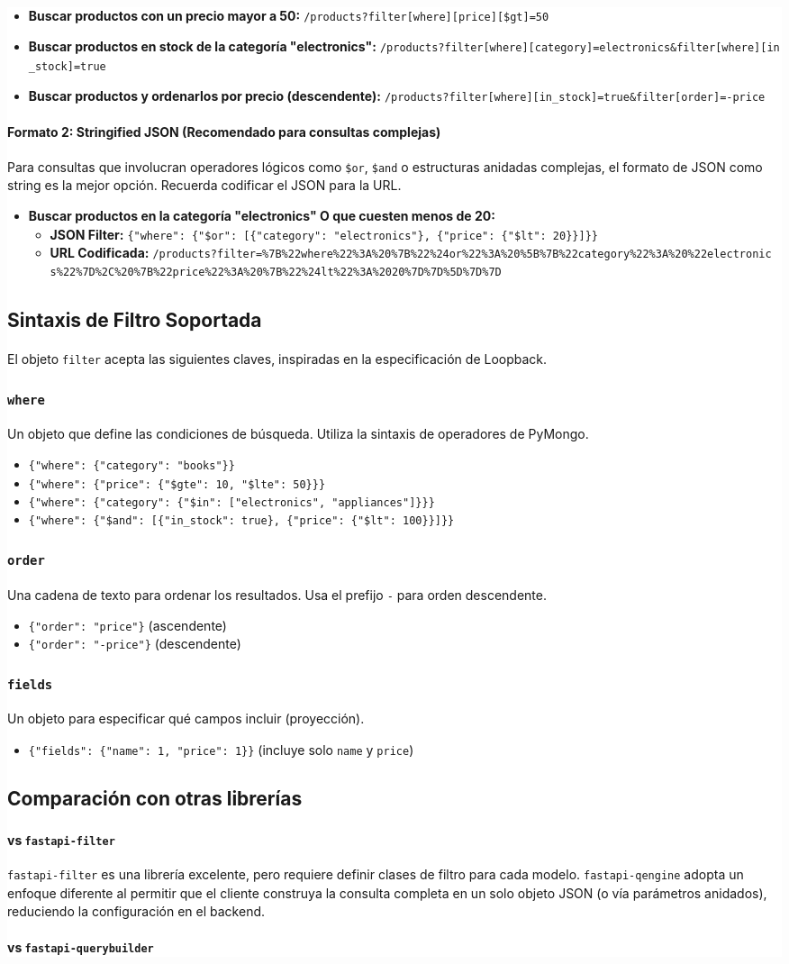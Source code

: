 *   **Buscar productos con un precio mayor a 50:**
    `/products?filter[where][price][$gt]=50`

*   **Buscar productos en stock de la categoría "electronics":**
    `/products?filter[where][category]=electronics&filter[where][in_stock]=true`

*   **Buscar productos y ordenarlos por precio (descendente):**
    `/products?filter[where][in_stock]=true&filter[order]=-price`

#### Formato 2: Stringified JSON (Recomendado para consultas complejas)

Para consultas que involucran operadores lógicos como `$or`, `$and` o estructuras anidadas complejas, el formato de JSON como string es la mejor opción. Recuerda codificar el JSON para la URL.

*   **Buscar productos en la categoría "electronics" O que cuesten menos de 20:**
    *   **JSON Filter:** `{"where": {"$or": [{"category": "electronics"}, {"price": {"$lt": 20}}]}}`
    *   **URL Codificada:** `/products?filter=%7B%22where%22%3A%20%7B%22%24or%22%3A%20%5B%7B%22category%22%3A%20%22electronics%22%7D%2C%20%7B%22price%22%3A%20%7B%22%24lt%22%3A%2020%7D%7D%5D%7D%7D`

## Sintaxis de Filtro Soportada

El objeto `filter` acepta las siguientes claves, inspiradas en la especificación de Loopback.

### `where`

Un objeto que define las condiciones de búsqueda. Utiliza la sintaxis de operadores de PyMongo.

- `{"where": {"category": "books"}}`
- `{"where": {"price": {"$gte": 10, "$lte": 50}}}`
- `{"where": {"category": {"$in": ["electronics", "appliances"]}}}`
- `{"where": {"$and": [{"in_stock": true}, {"price": {"$lt": 100}}]}}`

### `order`

Una cadena de texto para ordenar los resultados. Usa el prefijo `-` para orden descendente.

- `{"order": "price"}` (ascendente)
- `{"order": "-price"}` (descendente)

### `fields`

Un objeto para especificar qué campos incluir (proyección).

- `{"fields": {"name": 1, "price": 1}}` (incluye solo `name` y `price`)

## Comparación con otras librerías

#### vs `fastapi-filter`

`fastapi-filter` es una librería excelente, pero requiere definir clases de filtro para cada modelo. `fastapi-qengine` adopta un enfoque diferente al permitir que el cliente construya la consulta completa en un solo objeto JSON (o vía parámetros anidados), reduciendo la configuración en el backend.

#### vs `fastapi-querybuilder`
